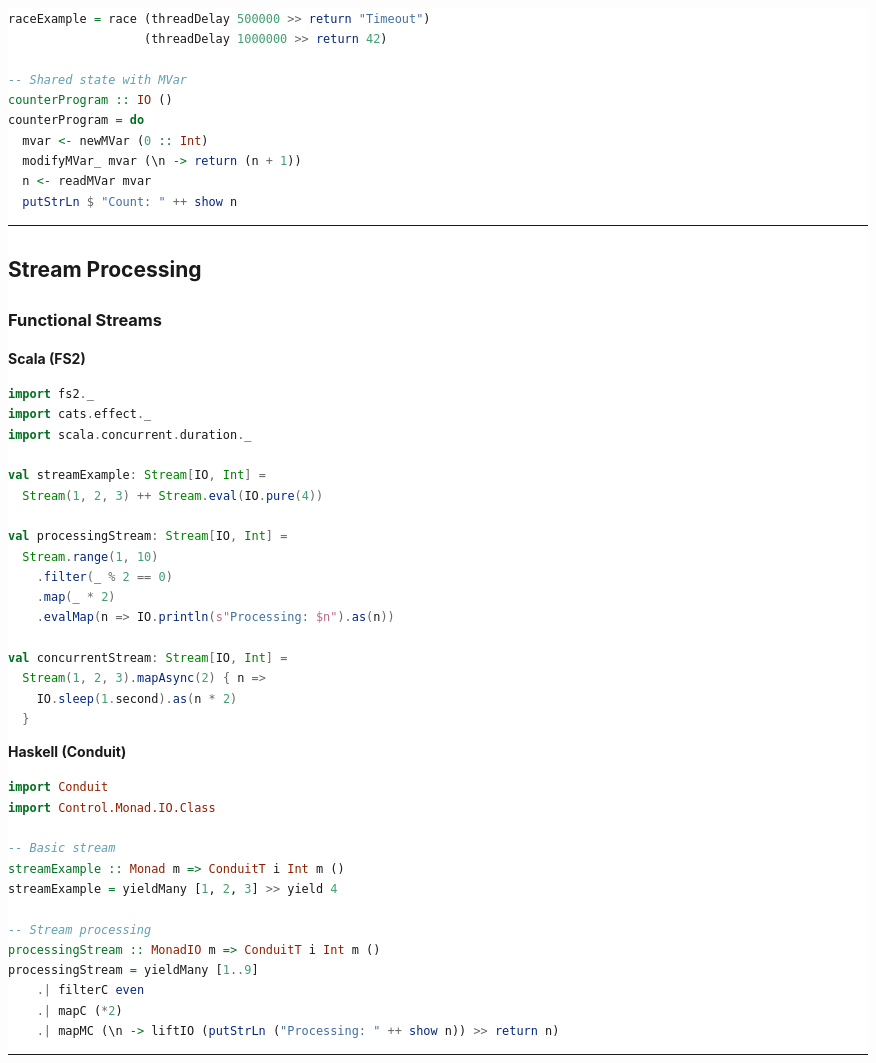 ```haskell
raceExample = race (threadDelay 500000 >> return "Timeout")
                   (threadDelay 1000000 >> return 42)

-- Shared state with MVar
counterProgram :: IO ()
counterProgram = do
  mvar <- newMVar (0 :: Int)
  modifyMVar_ mvar (\n -> return (n + 1))
  n <- readMVar mvar
  putStrLn $ "Count: " ++ show n
```

---

## Stream Processing

### Functional Streams

**Scala (FS2)**
```scala
import fs2._
import cats.effect._
import scala.concurrent.duration._

val streamExample: Stream[IO, Int] = 
  Stream(1, 2, 3) ++ Stream.eval(IO.pure(4))

val processingStream: Stream[IO, Int] = 
  Stream.range(1, 10)
    .filter(_ % 2 == 0)
    .map(_ * 2)
    .evalMap(n => IO.println(s"Processing: $n").as(n))

val concurrentStream: Stream[IO, Int] = 
  Stream(1, 2, 3).mapAsync(2) { n =>
    IO.sleep(1.second).as(n * 2)
  }
```

**Haskell (Conduit)**
```haskell
import Conduit
import Control.Monad.IO.Class

-- Basic stream
streamExample :: Monad m => ConduitT i Int m ()
streamExample = yieldMany [1, 2, 3] >> yield 4

-- Stream processing
processingStream :: MonadIO m => ConduitT i Int m ()
processingStream = yieldMany [1..9]
    .| filterC even
    .| mapC (*2)
    .| mapMC (\n -> liftIO (putStrLn ("Processing: " ++ show n)) >> return n)
```

---